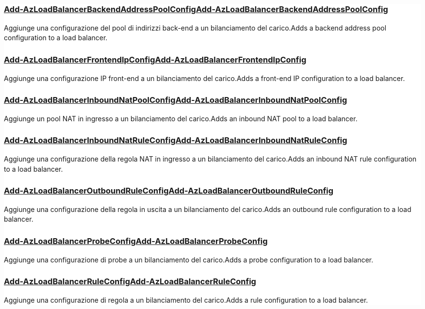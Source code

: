 ### [<span data-ttu-id="c20af-147">Add-AzLoadBalancerBackendAddressPoolConfig</span><span class="sxs-lookup"><span data-stu-id="c20af-147">Add-AzLoadBalancerBackendAddressPoolConfig</span></span>](Add-AzLoadBalancerBackendAddressPoolConfig.md)
<span data-ttu-id="c20af-148">Aggiunge una configurazione del pool di indirizzi back-end a un bilanciamento del carico.</span><span class="sxs-lookup"><span data-stu-id="c20af-148">Adds a backend address pool configuration to a load balancer.</span></span>

### [<span data-ttu-id="c20af-149">Add-AzLoadBalancerFrontendIpConfig</span><span class="sxs-lookup"><span data-stu-id="c20af-149">Add-AzLoadBalancerFrontendIpConfig</span></span>](Add-AzLoadBalancerFrontendIpConfig.md)
<span data-ttu-id="c20af-150">Aggiunge una configurazione IP front-end a un bilanciamento del carico.</span><span class="sxs-lookup"><span data-stu-id="c20af-150">Adds a front-end IP configuration to a load balancer.</span></span>

### [<span data-ttu-id="c20af-151">Add-AzLoadBalancerInboundNatPoolConfig</span><span class="sxs-lookup"><span data-stu-id="c20af-151">Add-AzLoadBalancerInboundNatPoolConfig</span></span>](Add-AzLoadBalancerInboundNatPoolConfig.md)
<span data-ttu-id="c20af-152">Aggiunge un pool NAT in ingresso a un bilanciamento del carico.</span><span class="sxs-lookup"><span data-stu-id="c20af-152">Adds an inbound NAT pool to a load balancer.</span></span>

### [<span data-ttu-id="c20af-153">Add-AzLoadBalancerInboundNatRuleConfig</span><span class="sxs-lookup"><span data-stu-id="c20af-153">Add-AzLoadBalancerInboundNatRuleConfig</span></span>](Add-AzLoadBalancerInboundNatRuleConfig.md)
<span data-ttu-id="c20af-154">Aggiunge una configurazione della regola NAT in ingresso a un bilanciamento del carico.</span><span class="sxs-lookup"><span data-stu-id="c20af-154">Adds an inbound NAT rule configuration to a load balancer.</span></span>

### [<span data-ttu-id="c20af-155">Add-AzLoadBalancerOutboundRuleConfig</span><span class="sxs-lookup"><span data-stu-id="c20af-155">Add-AzLoadBalancerOutboundRuleConfig</span></span>](Add-AzLoadBalancerOutboundRuleConfig.md)
<span data-ttu-id="c20af-156">Aggiunge una configurazione della regola in uscita a un bilanciamento del carico.</span><span class="sxs-lookup"><span data-stu-id="c20af-156">Adds an outbound rule configuration to a load balancer.</span></span>

### [<span data-ttu-id="c20af-157">Add-AzLoadBalancerProbeConfig</span><span class="sxs-lookup"><span data-stu-id="c20af-157">Add-AzLoadBalancerProbeConfig</span></span>](Add-AzLoadBalancerProbeConfig.md)
<span data-ttu-id="c20af-158">Aggiunge una configurazione di probe a un bilanciamento del carico.</span><span class="sxs-lookup"><span data-stu-id="c20af-158">Adds a probe configuration to a load balancer.</span></span>

### [<span data-ttu-id="c20af-159">Add-AzLoadBalancerRuleConfig</span><span class="sxs-lookup"><span data-stu-id="c20af-159">Add-AzLoadBalancerRuleConfig</span></span>](Add-AzLoadBalancerRuleConfig.md)
<span data-ttu-id="c20af-160">Aggiunge una configurazione di regola a un bilanciamento del carico.</span><span class="sxs-lookup"><span data-stu-id="c20af-160">Adds a rule configuration to a load balancer.</span></span>
